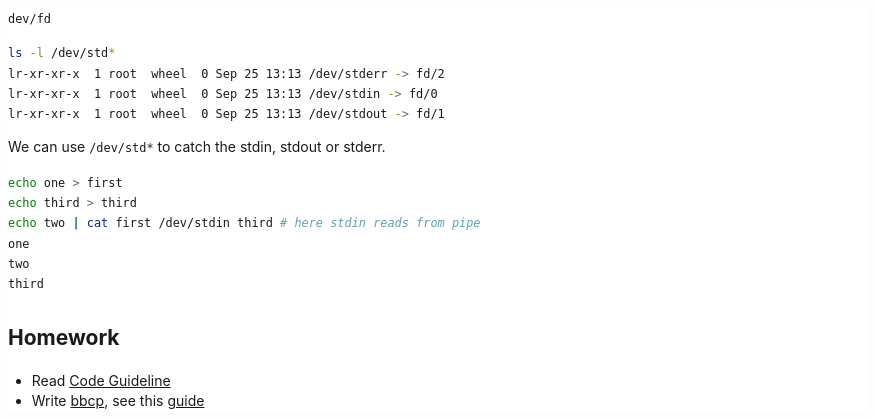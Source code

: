 
`dev/fd`

```bash
ls -l /dev/std*
lr-xr-xr-x  1 root  wheel  0 Sep 25 13:13 /dev/stderr -> fd/2
lr-xr-xr-x  1 root  wheel  0 Sep 25 13:13 /dev/stdin -> fd/0
lr-xr-xr-x  1 root  wheel  0 Sep 25 13:13 /dev/stdout -> fd/1
```

We can use `/dev/std*` to catch the stdin, stdout or stderr.

```bash
echo one > first
echo third > third
echo two | cat first /dev/stdin third # here stdin reads from pipe
one
two
third
```

## Homework
- Read [Code Guideline](./homework/hw)
- Write [bbcp](./homework/bbcp.1.pdf), see this [guide](https://stevens.netmeister.org/631/f21-hw1.html)
